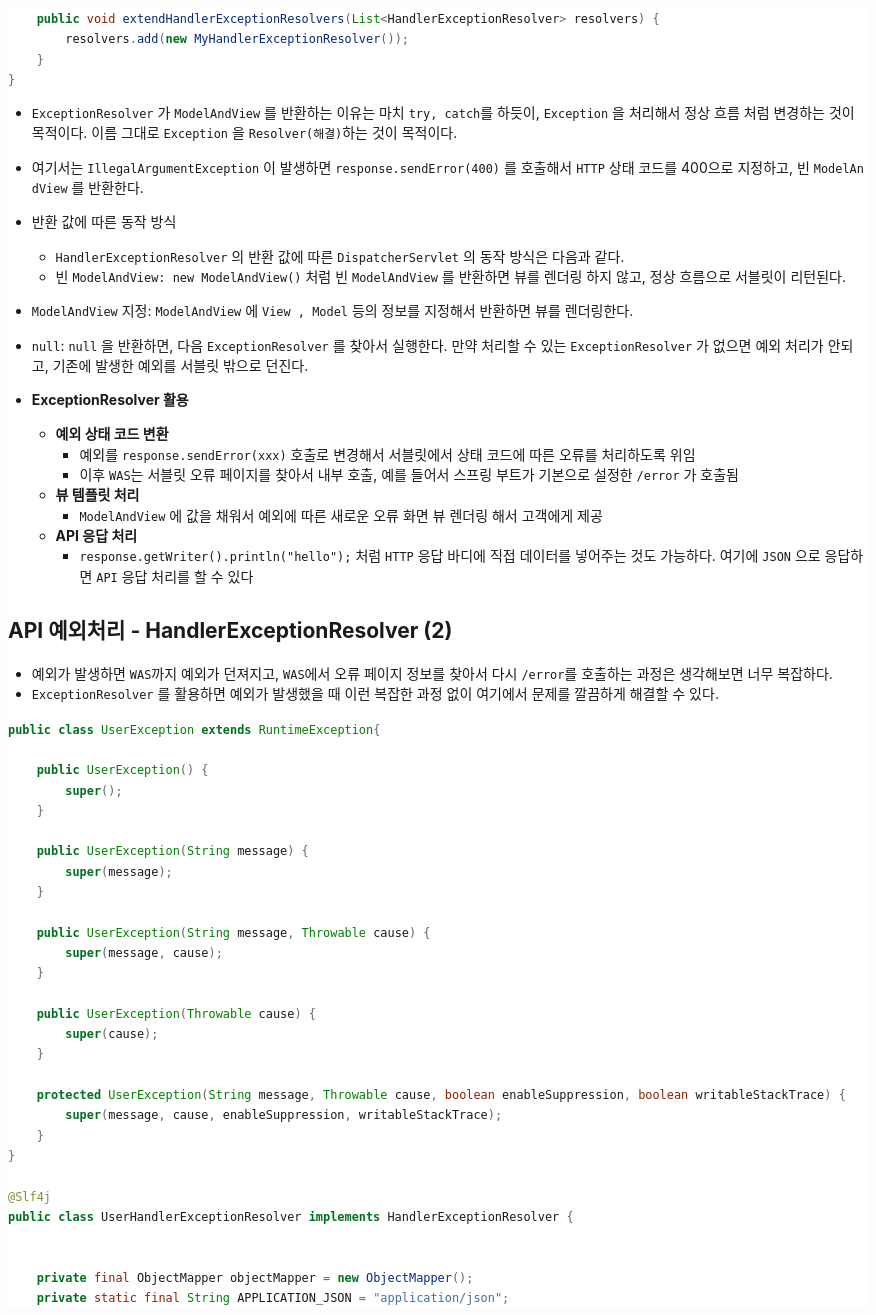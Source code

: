 ```java
    public void extendHandlerExceptionResolvers(List<HandlerExceptionResolver> resolvers) {
        resolvers.add(new MyHandlerExceptionResolver());
    }
}
```

- `ExceptionResolver` 가 `ModelAndView` 를 반환하는 이유는 마치 `try, catch`를 하듯이, `Exception` 을 처리해서 정상 흐름 처럼 변경하는 것이 목적이다. 이름 그대로 `Exception` 을 `Resolver(해결)`하는 것이 목적이다.
- 여기서는 `IllegalArgumentException` 이 발생하면 `response.sendError(400)` 를 호출해서 `HTTP`
상태 코드를 400으로 지정하고, 빈 `ModelAndView` 를 반환한다.
- 반환 값에 따른 동작 방식
    - `HandlerExceptionResolver` 의 반환 값에 따른 `DispatcherServlet` 의 동작 방식은 다음과 같다.
    - 빈 `ModelAndView: new ModelAndView()` 처럼 빈 `ModelAndView` 를 반환하면 뷰를 렌더링 하지
    않고, 정상 흐름으로 서블릿이 리턴된다.
- `ModelAndView` 지정: `ModelAndView` 에 `View , Model` 등의 정보를 지정해서 반환하면 뷰를 렌더링한다.
- `null`: `null` 을 반환하면, 다음 `ExceptionResolver` 를 찾아서 실행한다. 만약 처리할 수 있는 `ExceptionResolver` 가 없으면 예외 처리가 안되고, 기존에 발생한 예외를 서블릿 밖으로 던진다.

- **ExceptionResolver 활용**
    - **예외 상태 코드 변환**
        - 예외를 `response.sendError(xxx)` 호출로 변경해서 서블릿에서 상태 코드에 따른 오류를 처리하도록 위임
        - 이후 `WAS`는 서블릿 오류 페이지를 찾아서 내부 호출, 예를 들어서 스프링 부트가 기본으로 설정한 `/error` 가 호출됨
    - **뷰 템플릿 처리**
        - `ModelAndView` 에 값을 채워서 예외에 따른 새로운 오류 화면 뷰 렌더링 해서 고객에게 제공
    - **API 응답 처리**
        - `response.getWriter().println("hello");` 처럼 `HTTP` 응답 바디에 직접 데이터를 넣어주는 것도 가능하다. 여기에 `JSON` 으로 응답하면 `API` 응답 처리를 할 수 있다
        

## API 예외처리 - HandlerExceptionResolver (2)

- 예외가 발생하면 `WAS`까지 예외가 던져지고, `WAS`에서 오류 페이지 정보를 찾아서 다시 `/error`를 호출하는 과정은 생각해보면 너무 복잡하다.
- `ExceptionResolver` 를 활용하면 예외가 발생했을 때 이런 복잡한 과정 없이 여기에서 문제를 깔끔하게 해결할 수 있다.

```java
public class UserException extends RuntimeException{

    public UserException() {
        super();
    }

    public UserException(String message) {
        super(message);
    }

    public UserException(String message, Throwable cause) {
        super(message, cause);
    }

    public UserException(Throwable cause) {
        super(cause);
    }

    protected UserException(String message, Throwable cause, boolean enableSuppression, boolean writableStackTrace) {
        super(message, cause, enableSuppression, writableStackTrace);
    }
}

@Slf4j
public class UserHandlerExceptionResolver implements HandlerExceptionResolver {

   
    private final ObjectMapper objectMapper = new ObjectMapper();
    private static final String APPLICATION_JSON = "application/json";
```